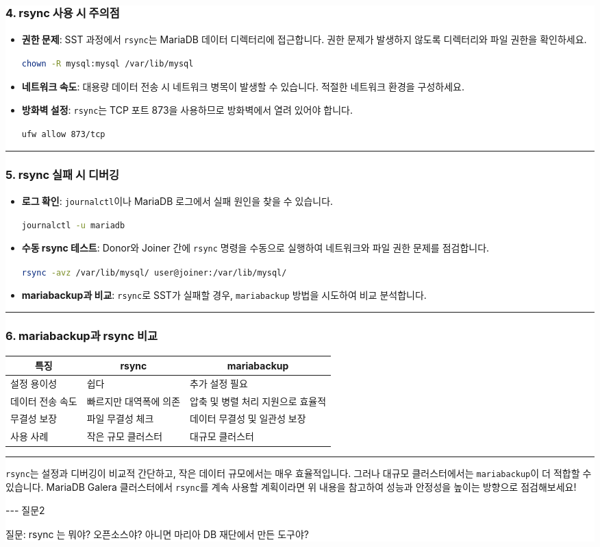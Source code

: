 
### 4. **rsync 사용 시 주의점**
- **권한 문제**: 
  SST 과정에서 `rsync`는 MariaDB 데이터 디렉터리에 접근합니다. 권한 문제가 발생하지 않도록 디렉터리와 파일 권한을 확인하세요.
  ```bash
  chown -R mysql:mysql /var/lib/mysql
  ```

- **네트워크 속도**:
  대용량 데이터 전송 시 네트워크 병목이 발생할 수 있습니다. 적절한 네트워크 환경을 구성하세요.

- **방화벽 설정**:
  `rsync`는 TCP 포트 873을 사용하므로 방화벽에서 열려 있어야 합니다.
  ```bash
  ufw allow 873/tcp
  ```

---

### 5. **rsync 실패 시 디버깅**
- **로그 확인**:
  `journalctl`이나 MariaDB 로그에서 실패 원인을 찾을 수 있습니다.
  ```bash
  journalctl -u mariadb
  ```

- **수동 rsync 테스트**:
  Donor와 Joiner 간에 `rsync` 명령을 수동으로 실행하여 네트워크와 파일 권한 문제를 점검합니다.
  ```bash
  rsync -avz /var/lib/mysql/ user@joiner:/var/lib/mysql/
  ```

- **mariabackup과 비교**:
  `rsync`로 SST가 실패할 경우, `mariabackup` 방법을 시도하여 비교 분석합니다.

---

### 6. **mariabackup과 rsync 비교**
| **특징**           | **rsync**                                | **mariabackup**                            |
|---------------------|------------------------------------------|-------------------------------------------|
| 설정 용이성        | 쉽다                                     | 추가 설정 필요                            |
| 데이터 전송 속도   | 빠르지만 대역폭에 의존                   | 압축 및 병렬 처리 지원으로 효율적         |
| 무결성 보장        | 파일 무결성 체크                         | 데이터 무결성 및 일관성 보장               |
| 사용 사례          | 작은 규모 클러스터                       | 대규모 클러스터                            |

---

`rsync`는 설정과 디버깅이 비교적 간단하고, 작은 데이터 규모에서는 매우 효율적입니다. 그러나 대규모 클러스터에서는 `mariabackup`이 더 적합할 수 있습니다. MariaDB Galera 클러스터에서 `rsync`를 계속 사용할 계획이라면 위 내용을 참고하여 성능과 안정성을 높이는 방향으로 점검해보세요!

--- 질문2

질문: rsync 는 뭐야? 오픈소스야? 아니면 마리아 DB 재단에서 만든 도구야?
